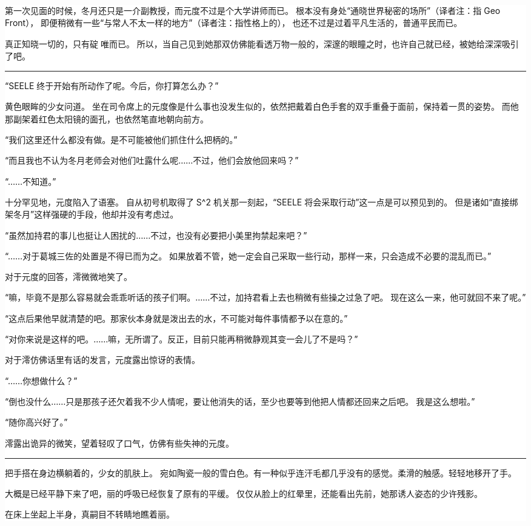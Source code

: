 第一次见面的时候，冬月还只是一介副教授，而元度不过是个大学讲师而已。
根本没有身处“通晓世界秘密的场所”（译者注：指 Geo Front），
即便稍微有一些“与常人不太一样的地方”（译者注：指性格上的），
也还不过是过着平凡生活的，普通平民而已。

真正知晓一切的，只有碇 唯而已。
所以，当自己见到她那双仿佛能看透万物一般的，深邃的眼瞳之时，也许自己就已经，被她给深深吸引了吧。

---

“SEELE 终于开始有所动作了呢。今后，你打算怎么办？”

黄色眼眸的少女问道。
坐在司令席上的元度像是什么事也没发生似的，依然把戴着白色手套的双手重叠于面前，保持着一贯的姿势。
而他那副架着红色太阳镜的面孔，也依然笔直地朝向前方。

“我们这里还什么都没有做。是不可能被他们抓住什么把柄的。”

“而且我也不认为冬月老师会对他们吐露什么呢……不过，他们会放他回来吗？”

“……不知道。”

十分罕见地，元度陷入了语塞。
自从初号机取得了 S^2 机关那一刻起，“SEELE 将会采取行动”这一点是可以预见到的。
但是诸如“直接绑架冬月”这样强硬的手段，他却并没有考虑过。

“虽然加持君的事儿也挺让人困扰的……不过，也没有必要把小美里拘禁起来吧？”

“……对于葛城三佐的处置是不得已而为之。
如果放着不管，她一定会自己采取一些行动，那样一来，只会造成不必要的混乱而已。”

对于元度的回答，澪微微地笑了。

“嘛，毕竟不是那么容易就会乖乖听话的孩子们啊。……不过，加持君看上去也稍微有些操之过急了吧。
现在这么一来，他可就回不来了呢。”

“这点后果他早就清楚的吧。那家伙本身就是泼出去的水，不可能对每件事情都予以在意的。”

“对你来说是这样的吧。……嘛，无所谓了。反正，目前只能再稍微静观其变一会儿了不是吗？”

对于澪仿佛话里有话的发言，元度露出惊讶的表情。

“……你想做什么？”

“倒也没什么……只是那孩子还欠着我不少人情呢，要让他消失的话，至少也要等到他把人情都还回来之后吧。
我是这么想啦。”

“随你高兴好了。”

澪露出诡异的微笑，望着轻叹了口气，仿佛有些失神的元度。

---

把手搭在身边横躺着的，少女的肌肤上。
宛如陶瓷一般的雪白色。有一种似乎连汗毛都几乎没有的感觉。柔滑的触感。轻轻地移开了手。

大概是已经平静下来了吧，丽的呼吸已经恢复了原有的平缓。
仅仅从脸上的红晕里，还能看出先前，她那诱人姿态的少许残影。

在床上坐起上半身，真嗣目不转睛地瞧着丽。
